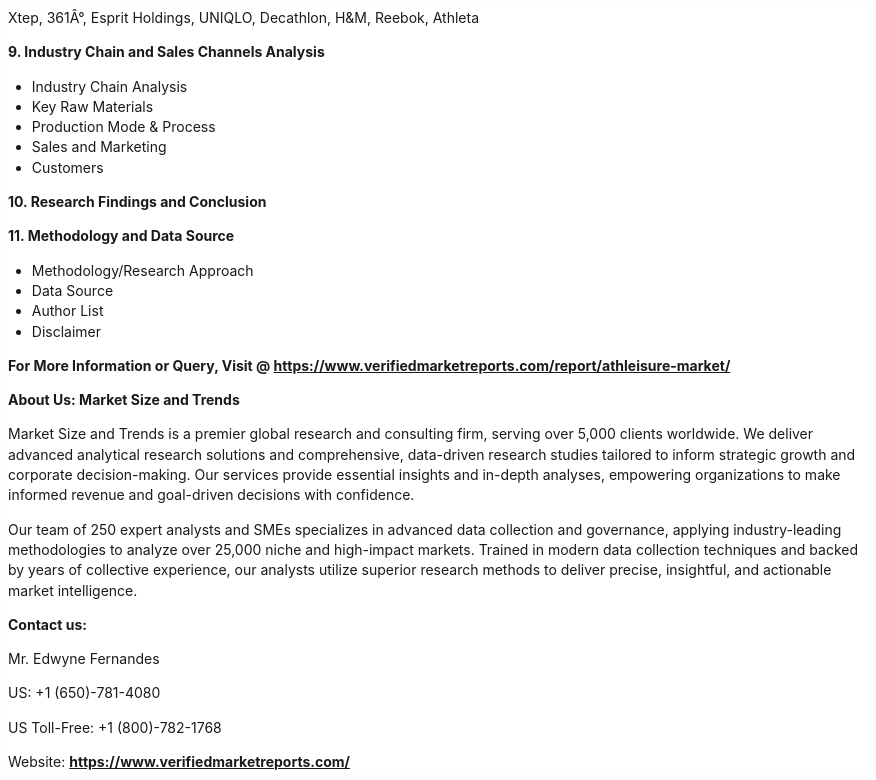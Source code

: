 Xtep, 361Â°, Esprit Holdings, UNIQLO, Decathlon, H&M, Reebok, Athleta</strong></p><p><strong>9. Industry Chain and Sales Channels Analysis</strong></p><ul><li>Industry Chain Analysis</li><li>Key Raw Materials</li><li>Production Mode &amp; Process</li><li>Sales and Marketing</li><li>Customers</li></ul><p><strong>10. Research Findings and Conclusion</strong></p><p><strong>11. Methodology and Data Source</strong></p><ul><li>Methodology/Research Approach</li><li>Data Source</li><li>Author List</li><li>Disclaimer</li></ul></p><p><strong>For More Information or Query, Visit @ <a href="https://www.verifiedmarketreports.com/report/athleisure-market/">https://www.verifiedmarketreports.com/report/athleisure-market/</a></strong></p><p><strong>About Us: Market Size and Trends</strong></p><p>Market Size and Trends is a premier global research and consulting firm, serving over 5,000 clients worldwide. We deliver advanced analytical research solutions and comprehensive, data-driven research studies tailored to inform strategic growth and corporate decision-making. Our services provide essential insights and in-depth analyses, empowering organizations to make informed revenue and goal-driven decisions with confidence.</p><p>Our team of 250 expert analysts and SMEs specializes in advanced data collection and governance, applying industry-leading methodologies to analyze over 25,000 niche and high-impact markets. Trained in modern data collection techniques and backed by years of collective experience, our analysts utilize superior research methods to deliver precise, insightful, and actionable market intelligence.</p><p><strong>Contact us:</strong></p><p>Mr. Edwyne Fernandes</p><p>US: +1 (650)-781-4080</p><p>US Toll-Free: +1 (800)-782-1768</p><p>Website: <strong><a href="https://www.verifiedmarketreports.com/">https://www.verifiedmarketreports.com/</a></strong></p>
